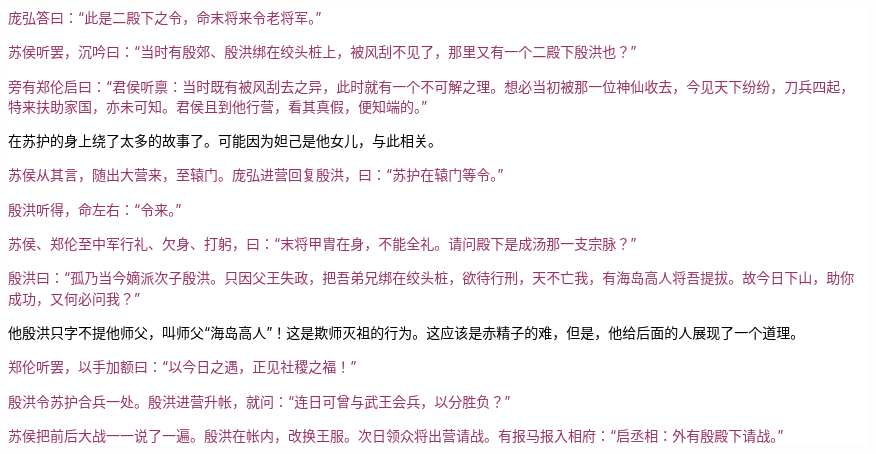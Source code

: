   </span>
 </p>
 <p>
  <span style="color: #993366;">
   庞弘答曰：“此是二殿下之令，命末将来令老将军。”
  </span>
 </p>
 <p>
  <span style="color: #993366;">
   苏侯听罢，沉吟曰：“当时有殷郊、殷洪绑在绞头桩上，被风刮不见了，那里又有一个二殿下殷洪也？”
  </span>
 </p>
 <p>
  <span style="color: #993366;">
   旁有郑伦启曰：“君侯听禀：当时既有被风刮去之异，此时就有一个不可解之理。想必当初被那一位神仙收去，今见天下纷纷，刀兵四起，特来扶助家国，亦未可知。君侯且到他行营，看其真假，便知端的。”
  </span>
 </p>
 <p>
  <span style="color: #000000;">
   在苏护的身上绕了太多的故事了。可能因为妲己是他女儿，与此相关。
  </span>
 </p>
 <p>
  <span style="color: #993366;">
   苏侯从其言，随出大营来，至辕门。庞弘进营回复殷洪，曰：“苏护在辕门等令。”
  </span>
 </p>
 <p>
  <span style="color: #993366;">
   殷洪听得，命左右：“令来。”
  </span>
 </p>
 <p>
  <span style="color: #993366;">
   苏侯、郑伦至中军行礼、欠身、打躬，曰：“末将甲胄在身，不能全礼。请问殿下是成汤那一支宗脉？”
  </span>
 </p>
 <p>
  <span style="color: #993366;">
   殷洪曰：“孤乃当今嫡派次子殷洪。只因父王失政，把吾弟兄绑在绞头桩，欲待行刑，天不亡我，有海岛高人将吾提拔。故今日下山，助你成功，又何必问我？”
  </span>
 </p>
 <p>
  <span style="color: #000000;">
   他殷洪只字不提他师父，叫师父“海岛高人”！这是欺师灭祖的行为。这应该是赤精子的难，但是，他给后面的人展现了一个道理。
  </span>
 </p>
 <p>
  <span style="color: #993366;">
   郑伦听罢，以手加额曰：“以今日之遇，正见社稷之福！”
  </span>
 </p>
 <p>
  <span style="color: #993366;">
   殷洪令苏护合兵一处。殷洪进营升帐，就问：“连日可曾与武王会兵，以分胜负？”
  </span>
 </p>
 <p>
  <span style="color: #993366;">
   苏侯把前后大战一一说了一遍。殷洪在帐内，改换王服。次日领众将出营请战。有报马报入相府：“启丞相：外有殷殿下请战。”
  </span>
 </p>
 <p>
  <span style="color: #993366;">